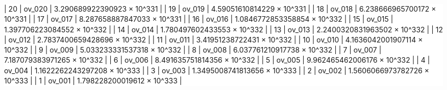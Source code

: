 | 20 | ov_020 | 3.290689922390923 × 10^331 |
| 19 | ov_019 | 4.59051610814229 × 10^331 |
| 18 | ov_018 | 6.238666965700172 × 10^331 |
| 17 | ov_017 | 8.287658887847033 × 10^331 |
| 16 | ov_016 | 1.0846772853358854 × 10^332 |
| 15 | ov_015 | 1.397706223084552 × 10^332 |
| 14 | ov_014 | 1.780497602433553 × 10^332 |
| 13 | ov_013 | 2.2400320831963502 × 10^332 |
| 12 | ov_012 | 2.7837400659428696 × 10^332 |
| 11 | ov_011 | 3.41951238722431 × 10^332 |
| 10 | ov_010 | 4.1636042001907114 × 10^332 |
| 9 | ov_009 | 5.033233331537318 × 10^332 |
| 8 | ov_008 | 6.037761210917738 × 10^332 |
| 7 | ov_007 | 7.187079383971265 × 10^332 |
| 6 | ov_006 | 8.491635751814356 × 10^332 |
| 5 | ov_005 | 9.962465462006176 × 10^332 |
| 4 | ov_004 | 1.1622262243297208 × 10^333 |
| 3 | ov_003 | 1.3495008741813656 × 10^333 |
| 2 | ov_002 | 1.5606066973782726 × 10^333 |
| 1 | ov_001 | 1.798228200019612 × 10^333 |

